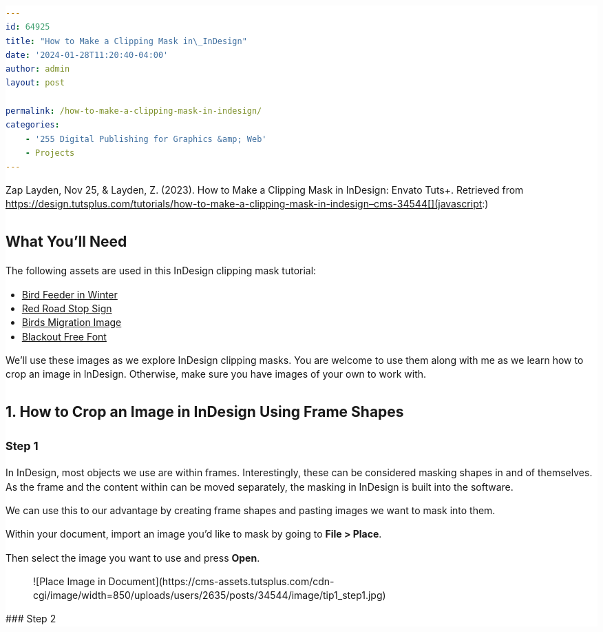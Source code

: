 ```yaml
---
id: 64925
title: "How to Make a Clipping Mask in\_InDesign"
date: '2024-01-28T11:20:40-04:00'
author: admin
layout: post

permalink: /how-to-make-a-clipping-mask-in-indesign/
categories:
    - '255 Digital Publishing for Graphics &amp; Web'
    - Projects
---
```


Zap Layden, Nov 25, &amp; Layden, Z. (2023). How to Make a Clipping Mask in InDesign: Envato Tuts+. Retrieved from https://design.tutsplus.com/tutorials/how-to-make-a-clipping-mask-in-indesign–cms-34544[](javascript:)

## What You’ll Need

The following assets are used in this InDesign clipping mask tutorial:

- [Bird Feeder in Winter](https://www.dropbox.com/scl/fi/3fujoyi5yz6vroq5xcv55/birds_feeding.jpg?rlkey=igtq889iv4mrluty67xub8a6a&dl=1)
- [Red Road Stop Sign](https://www.dropbox.com/scl/fi/1uuw4g7t268i90vl01yab/stop-sign.jpg?rlkey=s4pwcr39n2ymppckz5f8g7nef&dl=1)
- [Birds Migration Image](https://www.dropbox.com/scl/fi/kyquhyqkd46jc09o0b0zb/migration_2.jpg?rlkey=0k32k72sxcssct64rbk588k7h&dl=1)
- [Blackout Free Font](https://www.fontsquirrel.com/fonts/Blackout)

We’ll use these images as we explore InDesign clipping masks. You are welcome to use them along with me as we learn how to crop an image in InDesign. Otherwise, make sure you have images of your own to work with.

## 1. How to Crop an Image in InDesign Using Frame Shapes

### Step 1

In InDesign, most objects we use are within frames. Interestingly, these can be considered masking shapes in and of themselves. As the frame and the content within can be moved separately, the masking in InDesign is built into the software.

We can use this to our advantage by creating frame shapes and pasting images we want to mask into them.

Within your document, import an image you’d like to mask by going to **File &gt; Place**.

Then select the image you want to use and press **Open**.

<div class="wp-block-image"><figure class="aligncenter">![Place Image in Document](https://cms-assets.tutsplus.com/cdn-cgi/image/width=850/uploads/users/2635/posts/34544/image/tip1_step1.jpg)</figure></div>### Step 2
